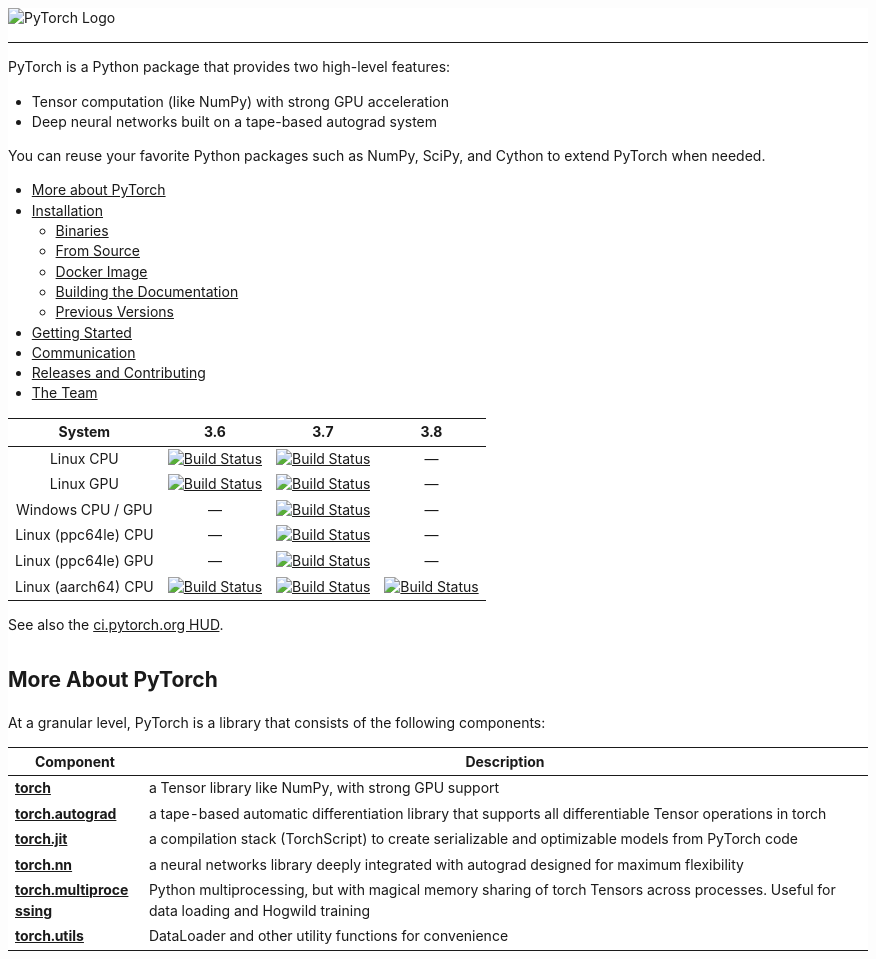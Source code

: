 ![PyTorch Logo](https://github.com/pytorch/pytorch/blob/master/docs/source/_static/img/pytorch-logo-dark.png)

--------------------------------------------------------------------------------

PyTorch is a Python package that provides two high-level features:
- Tensor computation (like NumPy) with strong GPU acceleration
- Deep neural networks built on a tape-based autograd system

You can reuse your favorite Python packages such as NumPy, SciPy, and Cython to extend PyTorch when needed.

- [More about PyTorch](#more-about-pytorch)
- [Installation](#installation)
  - [Binaries](#binaries)
  - [From Source](#from-source)
  - [Docker Image](#docker-image)
  - [Building the Documentation](#building-the-documentation)
  - [Previous Versions](#previous-versions)
- [Getting Started](#getting-started)
- [Communication](#communication)
- [Releases and Contributing](#releases-and-contributing)
- [The Team](#the-team)

| System | 3.6 | 3.7 | 3.8 |
| :---: | :---: | :---: | :--: |
| Linux CPU | [![Build Status](https://ci.pytorch.org/jenkins/job/pytorch-master/badge/icon)](https://ci.pytorch.org/jenkins/job/pytorch-master/) | [![Build Status](https://ci.pytorch.org/jenkins/job/pytorch-master/badge/icon)](https://ci.pytorch.org/jenkins/job/pytorch-master/) | <center>—</center> |
| Linux GPU | [![Build Status](https://ci.pytorch.org/jenkins/job/pytorch-master/badge/icon)](https://ci.pytorch.org/jenkins/job/pytorch-master/) | [![Build Status](https://ci.pytorch.org/jenkins/job/pytorch-master/badge/icon)](https://ci.pytorch.org/jenkins/job/pytorch-master/) | <center>—</center> |
| Windows CPU / GPU | <center>—</center> | [![Build Status](https://ci.pytorch.org/jenkins/job/pytorch-builds/job/pytorch-win-ws2016-cuda9-cudnn7-py3-trigger/badge/icon)](https://ci.pytorch.org/jenkins/job/pytorch-builds/job/pytorch-win-ws2016-cuda9-cudnn7-py3-trigger/) |  <center>—</center> |
| Linux (ppc64le) CPU | <center>—</center> | [![Build Status](https://powerci.osuosl.org/job/pytorch-master-nightly-py3-linux-ppc64le/badge/icon)](https://powerci.osuosl.org/job/pytorch-master-nightly-py3-linux-ppc64le/) | <center>—</center> |
| Linux (ppc64le) GPU | <center>—</center> | [![Build Status](https://powerci.osuosl.org/job/pytorch-master-nightly-py3-linux-ppc64le-gpu/badge/icon)](https://powerci.osuosl.org/job/pytorch-master-nightly-py3-linux-ppc64le-gpu/) | <center>—</center> |
| Linux (aarch64) CPU | [![Build Status](http://openlabtesting.org:15000/badge?project=pytorch%2Fpytorch&job_name=pytorch-arm64-build-daily-master-py36)](https://status.openlabtesting.org/builds/builds?project=pytorch%2Fpytorch&job_name=pytorch-arm64-build-daily-master-py36) | [![Build Status](http://openlabtesting.org:15000/badge?project=pytorch%2Fpytorch&job_name=pytorch-arm64-build-daily-master-py37)](https://status.openlabtesting.org/builds/builds?project=pytorch%2Fpytorch&job_name=pytorch-arm64-build-daily-master-py37) | [![Build Status](http://openlabtesting.org:15000/badge?project=pytorch%2Fpytorch&job_name=pytorch-arm64-build-daily-master-py38)](https://status.openlabtesting.org/builds/builds?project=pytorch%2Fpytorch&job_name=pytorch-arm64-build-daily-master-py38) |

See also the [ci.pytorch.org HUD](https://ezyang.github.io/pytorch-ci-hud/build/pytorch-master).


## More About PyTorch

At a granular level, PyTorch is a library that consists of the following components:

| Component | Description |
| ---- | --- |
| [**torch**](https://pytorch.org/docs/stable/torch.html) | a Tensor library like NumPy, with strong GPU support |
| [**torch.autograd**](https://pytorch.org/docs/stable/autograd.html) | a tape-based automatic differentiation library that supports all differentiable Tensor operations in torch |
| [**torch.jit**](https://pytorch.org/docs/stable/jit.html) | a compilation stack (TorchScript) to create serializable and optimizable models from PyTorch code  |
| [**torch.nn**](https://pytorch.org/docs/stable/nn.html) | a neural networks library deeply integrated with autograd designed for maximum flexibility |
| [**torch.multiprocessing**](https://pytorch.org/docs/stable/multiprocessing.html) | Python multiprocessing, but with magical memory sharing of torch Tensors across processes. Useful for data loading and Hogwild training |
| [**torch.utils**](https://pytorch.org/docs/stable/data.html) | DataLoader and other utility functions for convenience |
